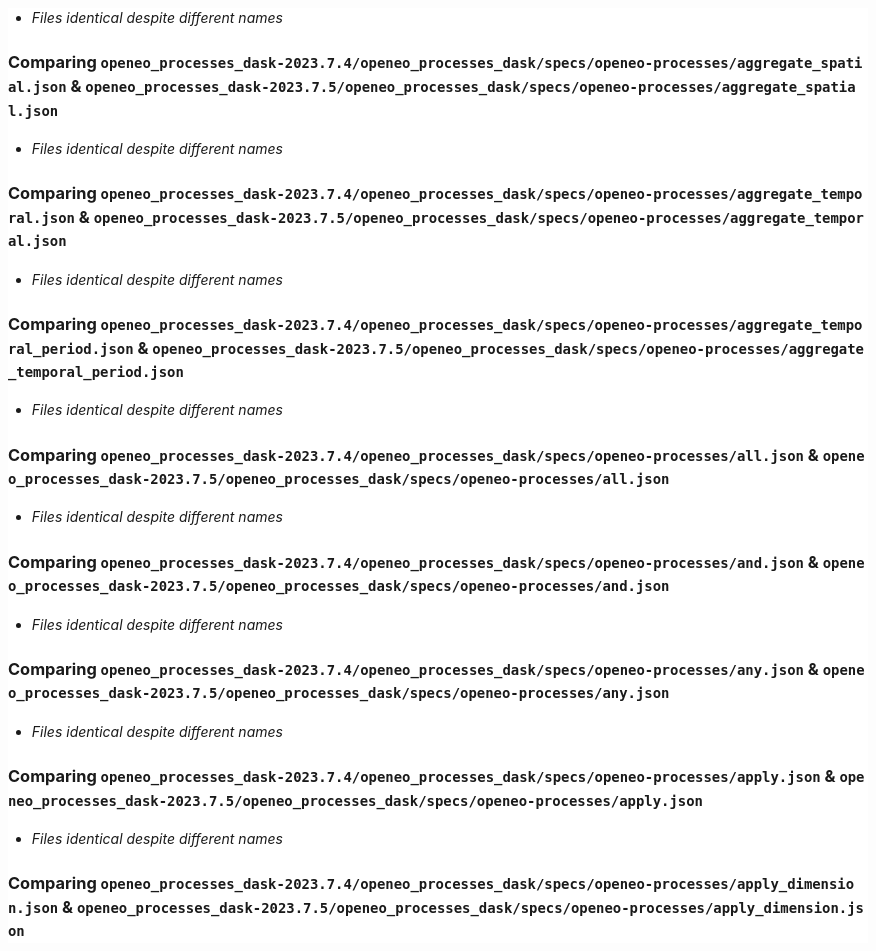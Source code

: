  * *Files identical despite different names*

### Comparing `openeo_processes_dask-2023.7.4/openeo_processes_dask/specs/openeo-processes/aggregate_spatial.json` & `openeo_processes_dask-2023.7.5/openeo_processes_dask/specs/openeo-processes/aggregate_spatial.json`

 * *Files identical despite different names*

### Comparing `openeo_processes_dask-2023.7.4/openeo_processes_dask/specs/openeo-processes/aggregate_temporal.json` & `openeo_processes_dask-2023.7.5/openeo_processes_dask/specs/openeo-processes/aggregate_temporal.json`

 * *Files identical despite different names*

### Comparing `openeo_processes_dask-2023.7.4/openeo_processes_dask/specs/openeo-processes/aggregate_temporal_period.json` & `openeo_processes_dask-2023.7.5/openeo_processes_dask/specs/openeo-processes/aggregate_temporal_period.json`

 * *Files identical despite different names*

### Comparing `openeo_processes_dask-2023.7.4/openeo_processes_dask/specs/openeo-processes/all.json` & `openeo_processes_dask-2023.7.5/openeo_processes_dask/specs/openeo-processes/all.json`

 * *Files identical despite different names*

### Comparing `openeo_processes_dask-2023.7.4/openeo_processes_dask/specs/openeo-processes/and.json` & `openeo_processes_dask-2023.7.5/openeo_processes_dask/specs/openeo-processes/and.json`

 * *Files identical despite different names*

### Comparing `openeo_processes_dask-2023.7.4/openeo_processes_dask/specs/openeo-processes/any.json` & `openeo_processes_dask-2023.7.5/openeo_processes_dask/specs/openeo-processes/any.json`

 * *Files identical despite different names*

### Comparing `openeo_processes_dask-2023.7.4/openeo_processes_dask/specs/openeo-processes/apply.json` & `openeo_processes_dask-2023.7.5/openeo_processes_dask/specs/openeo-processes/apply.json`

 * *Files identical despite different names*

### Comparing `openeo_processes_dask-2023.7.4/openeo_processes_dask/specs/openeo-processes/apply_dimension.json` & `openeo_processes_dask-2023.7.5/openeo_processes_dask/specs/openeo-processes/apply_dimension.json`
